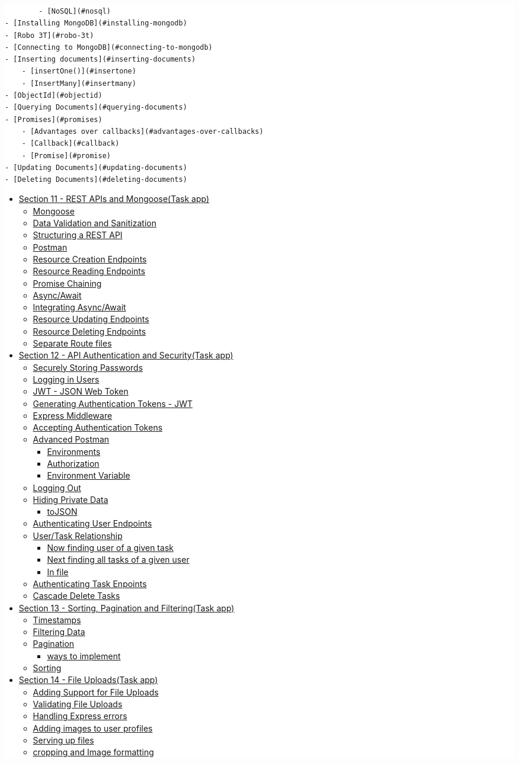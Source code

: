             - [NoSQL](#nosql)
    - [Installing MongoDB](#installing-mongodb)
    - [Robo 3T](#robo-3t)
    - [Connecting to MongoDB](#connecting-to-mongodb)
    - [Inserting documents](#inserting-documents)
        - [insertOne()](#insertone)
        - [InsertMany](#insertmany)
    - [ObjectId](#objectid)
    - [Querying Documents](#querying-documents)
    - [Promises](#promises)
        - [Advantages over callbacks](#advantages-over-callbacks)
        - [Callback](#callback)
        - [Promise](#promise)
    - [Updating Documents](#updating-documents)
    - [Deleting Documents](#deleting-documents)
- [Section 11 - REST APIs and Mongoose(Task app)](#section-11---rest-apis-and-mongoosetask-app)
    - [Mongoose](#mongoose)
    - [Data Validation and Sanitization](#data-validation-and-sanitization)
    - [Structuring a REST API](#structuring-a-rest-api)
    - [Postman](#postman)
    - [Resource Creation Endpoints](#resource-creation-endpoints)
    - [Resource Reading Endpoints](#resource-reading-endpoints)
    - [Promise Chaining](#promise-chaining)
    - [Async/Await](#asyncawait)
    - [Integrating Async/Await](#integrating-asyncawait)
    - [Resource Updating Endpoints](#resource-updating-endpoints)
    - [Resource Deleting Endpoints](#resource-deleting-endpoints)
    - [Separate Route files](#separate-route-files)
- [Section 12 - API Authentication and Security(Task app)](#section-12---api-authentication-and-securitytask-app)
    - [Securely Storing Passwords](#securely-storing-passwords)
    - [Logging in Users](#logging-in-users)
    - [JWT - JSON Web Token](#jwt---json-web-token)
    - [Generating Authentication Tokens - JWT](#generating-authentication-tokens---jwt)
    - [Express Middleware](#express-middleware)
    - [Accepting Authentication Tokens](#accepting-authentication-tokens)
    - [Advanced Postman](#advanced-postman)
        - [Environments](#environments)
        - [Authorization](#authorization)
        - [Environment Variable](#environment-variable)
    - [Logging Out](#logging-out)
    - [Hiding Private Data](#hiding-private-data)
        - [toJSON](#tojson)
    - [Authenticating User Endpoints](#authenticating-user-endpoints)
    - [User/Task Relationship](#usertask-relationship)
        - [Now finding user of a given task](#now-finding-user-of-a-given-task)
        - [Next finding all tasks of a given user](#next-finding-all-tasks-of-a-given-user)
        - [In file](#in-file)
    - [Authenticating Task Enpoints](#authenticating-task-enpoints)
    - [Cascade Delete Tasks](#cascade-delete-tasks)
- [Section 13 - Sorting, Pagination and Filtering(Task app)](#section-13---sorting-pagination-and-filteringtask-app)
    - [Timestamps](#timestamps)
    - [Filtering Data](#filtering-data)
    - [Pagination](#pagination)
        - [ways to implement](#ways-to-implement)
    - [Sorting](#sorting)
- [Section 14 - File Uploads(Task app)](#section-14---file-uploadstask-app)
    - [Adding Support for File Uploads](#adding-support-for-file-uploads)
    - [Validating File Uploads](#validating-file-uploads)
    - [Handling Express errors](#handling-express-errors)
    - [Adding images to user profiles](#adding-images-to-user-profiles)
    - [Serving up files](#serving-up-files)
    - [cropping and Image formatting](#cropping-and-image-formatting)